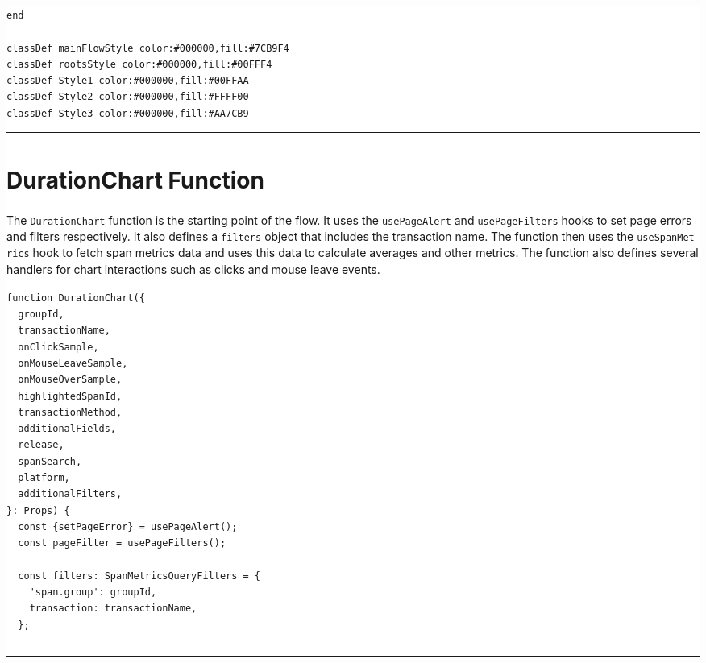 ```mermaid
end

classDef mainFlowStyle color:#000000,fill:#7CB9F4
classDef rootsStyle color:#000000,fill:#00FFF4
classDef Style1 color:#000000,fill:#00FFAA
classDef Style2 color:#000000,fill:#FFFF00
classDef Style3 color:#000000,fill:#AA7CB9
```

<SwmSnippet path="/static/app/views/insights/common/views/spanSummaryPage/sampleList/durationChart/index.tsx" line="40">

---

# DurationChart Function

The `DurationChart` function is the starting point of the flow. It uses the `usePageAlert` and `usePageFilters` hooks to set page errors and filters respectively. It also defines a `filters` object that includes the transaction name. The function then uses the `useSpanMetrics` hook to fetch span metrics data and uses this data to calculate averages and other metrics. The function also defines several handlers for chart interactions such as clicks and mouse leave events.

```tsx
function DurationChart({
  groupId,
  transactionName,
  onClickSample,
  onMouseLeaveSample,
  onMouseOverSample,
  highlightedSpanId,
  transactionMethod,
  additionalFields,
  release,
  spanSearch,
  platform,
  additionalFilters,
}: Props) {
  const {setPageError} = usePageAlert();
  const pageFilter = usePageFilters();

  const filters: SpanMetricsQueryFilters = {
    'span.group': groupId,
    transaction: transactionName,
  };
```

---

</SwmSnippet>

<SwmSnippet path="/static/app/views/insights/common/queries/useDiscover.ts" line="38">

---
